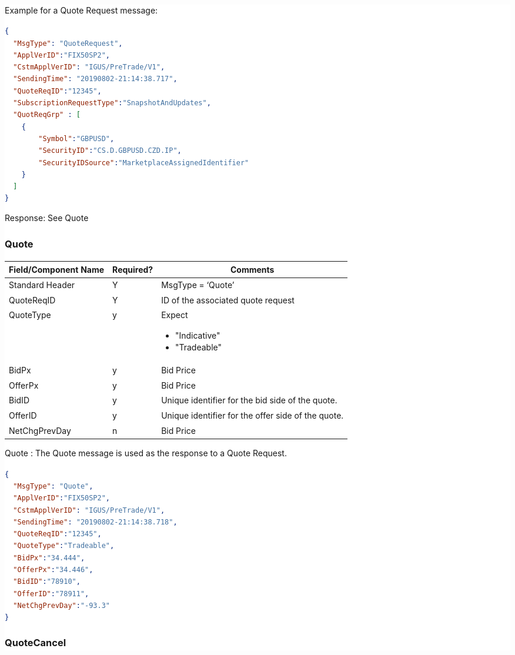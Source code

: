 Example for a Quote Request message:

```json
{
  "MsgType": "QuoteRequest",
  "ApplVerID":"FIX50SP2",
  "CstmApplVerID": "IGUS/PreTrade/V1",
  "SendingTime": "20190802-21:14:38.717",
  "QuoteReqID":"12345",
  "SubscriptionRequestType":"SnapshotAndUpdates",
  "QuotReqGrp" : [
    {
        "Symbol":"GBPUSD",
    	"SecurityID":"CS.D.GBPUSD.CZD.IP",
    	"SecurityIDSource":"MarketplaceAssignedIdentifier"
    }
  ]
}
```

Response: See Quote

### Quote

|Field/Component Name|Required?|Comments|
|---|---|---|
|Standard Header|Y|MsgType = ‘Quote’|
|QuoteReqID|Y|ID of the associated quote request|
|QuoteType|y|Expect <ul><li>"Indicative"</li><li>"Tradeable"</li></ul>|
|BidPx|y|Bid Price|
|OfferPx|y|Bid Price|
|BidID|y|Unique identifier for the bid side of the quote.|
|OfferID|y|Unique identifier for the offer side of the quote.|
|NetChgPrevDay|n|Bid Price|

Quote : The Quote message is used as the response to a Quote Request.

```json
{
  "MsgType": "Quote",
  "ApplVerID":"FIX50SP2",
  "CstmApplVerID": "IGUS/PreTrade/V1",
  "SendingTime": "20190802-21:14:38.718",
  "QuoteReqID":"12345",
  "QuoteType":"Tradeable",
  "BidPx":"34.444",
  "OfferPx":"34.446",
  "BidID":"78910",
  "OfferID":"78911",
  "NetChgPrevDay":"-93.3"
}
```
### QuoteCancel

